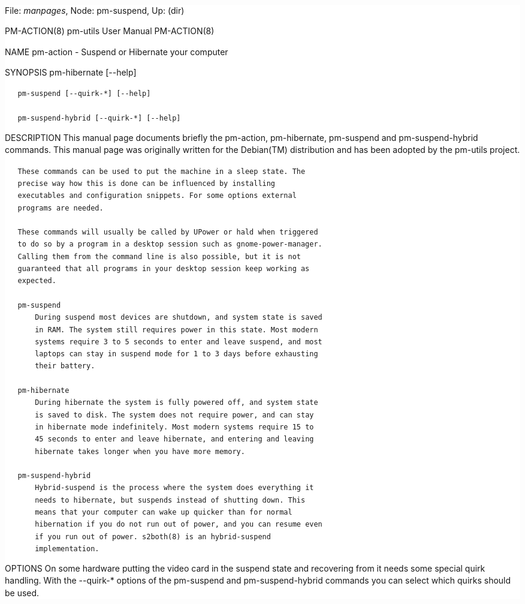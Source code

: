 File: *manpages*,  Node: pm-suspend,  Up: (dir)

PM-ACTION(8)                 pm-utils User Manual                 PM-ACTION(8)



NAME
       pm-action - Suspend or Hibernate your computer

SYNOPSIS
       pm-hibernate [--help]

       pm-suspend [--quirk-*] [--help]

       pm-suspend-hybrid [--quirk-*] [--help]

DESCRIPTION
       This manual page documents briefly the pm-action, pm-hibernate,
       pm-suspend and pm-suspend-hybrid commands. This manual page was
       originally written for the Debian(TM) distribution and has been adopted
       by the pm-utils project.

       These commands can be used to put the machine in a sleep state. The
       precise way how this is done can be influenced by installing
       executables and configuration snippets. For some options external
       programs are needed.

       These commands will usually be called by UPower or hald when triggered
       to do so by a program in a desktop session such as gnome-power-manager.
       Calling them from the command line is also possible, but it is not
       guaranteed that all programs in your desktop session keep working as
       expected.

       pm-suspend
           During suspend most devices are shutdown, and system state is saved
           in RAM. The system still requires power in this state. Most modern
           systems require 3 to 5 seconds to enter and leave suspend, and most
           laptops can stay in suspend mode for 1 to 3 days before exhausting
           their battery.

       pm-hibernate
           During hibernate the system is fully powered off, and system state
           is saved to disk. The system does not require power, and can stay
           in hibernate mode indefinitely. Most modern systems require 15 to
           45 seconds to enter and leave hibernate, and entering and leaving
           hibernate takes longer when you have more memory.

       pm-suspend-hybrid
           Hybrid-suspend is the process where the system does everything it
           needs to hibernate, but suspends instead of shutting down. This
           means that your computer can wake up quicker than for normal
           hibernation if you do not run out of power, and you can resume even
           if you run out of power. s2both(8) is an hybrid-suspend
           implementation.

OPTIONS
       On some hardware putting the video card in the suspend state and
       recovering from it needs some special quirk handling. With the
       --quirk-* options of the pm-suspend and pm-suspend-hybrid commands you
       can select which quirks should be used.
